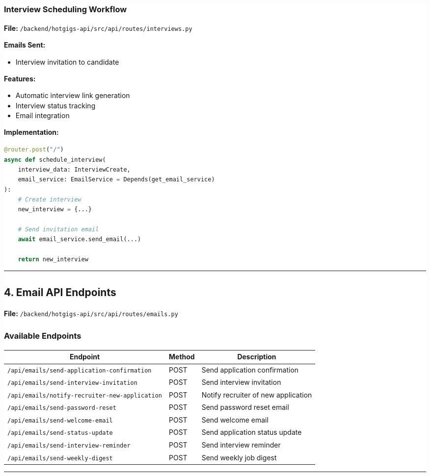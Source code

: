 ### Interview Scheduling Workflow

**File:** `/backend/hotgigs-api/src/api/routes/interviews.py`

**Emails Sent:**
- Interview invitation to candidate

**Features:**
- Automatic interview link generation
- Interview status tracking
- Email integration

**Implementation:**
```python
@router.post("/")
async def schedule_interview(
    interview_data: InterviewCreate,
    email_service: EmailService = Depends(get_email_service)
):
    # Create interview
    new_interview = {...}
    
    # Send invitation email
    await email_service.send_email(...)
    
    return new_interview
```

---

## 4. Email API Endpoints

**File:** `/backend/hotgigs-api/src/api/routes/emails.py`

### Available Endpoints

| Endpoint | Method | Description |
|----------|--------|-------------|
| `/api/emails/send-application-confirmation` | POST | Send application confirmation |
| `/api/emails/send-interview-invitation` | POST | Send interview invitation |
| `/api/emails/notify-recruiter-new-application` | POST | Notify recruiter of new application |
| `/api/emails/send-password-reset` | POST | Send password reset email |
| `/api/emails/send-welcome-email` | POST | Send welcome email |
| `/api/emails/send-status-update` | POST | Send application status update |
| `/api/emails/send-interview-reminder` | POST | Send interview reminder |
| `/api/emails/send-weekly-digest` | POST | Send weekly job digest |

---
